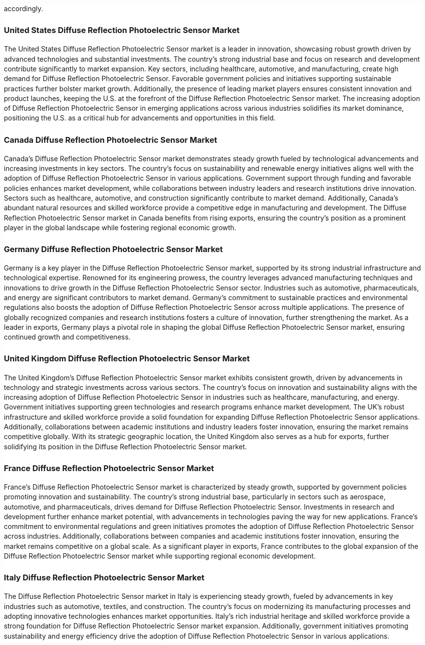 accordingly.</p><h3>United States Diffuse Reflection Photoelectric Sensor Market</h3><p>The United States Diffuse Reflection Photoelectric Sensor market is a leader in innovation, showcasing robust growth driven by advanced technologies and substantial investments. The country&rsquo;s strong industrial base and focus on research and development contribute significantly to market expansion. Key sectors, including healthcare, automotive, and manufacturing, create high demand for Diffuse Reflection Photoelectric Sensor. Favorable government policies and initiatives supporting sustainable practices further bolster market growth. Additionally, the presence of leading market players ensures consistent innovation and product launches, keeping the U.S. at the forefront of the Diffuse Reflection Photoelectric Sensor market. The increasing adoption of Diffuse Reflection Photoelectric Sensor in emerging applications across various industries solidifies its market dominance, positioning the U.S. as a critical hub for advancements and opportunities in this field.</p><h3>Canada Diffuse Reflection Photoelectric Sensor Market</h3><p>Canada&rsquo;s Diffuse Reflection Photoelectric Sensor market demonstrates steady growth fueled by technological advancements and increasing investments in key sectors. The country&rsquo;s focus on sustainability and renewable energy initiatives aligns well with the adoption of Diffuse Reflection Photoelectric Sensor in various applications. Government support through funding and favorable policies enhances market development, while collaborations between industry leaders and research institutions drive innovation. Sectors such as healthcare, automotive, and construction significantly contribute to market demand. Additionally, Canada&rsquo;s abundant natural resources and skilled workforce provide a competitive edge in manufacturing and development. The Diffuse Reflection Photoelectric Sensor market in Canada benefits from rising exports, ensuring the country&rsquo;s position as a prominent player in the global landscape while fostering regional economic growth.</p><h3>Germany Diffuse Reflection Photoelectric Sensor Market</h3><p>Germany is a key player in the Diffuse Reflection Photoelectric Sensor market, supported by its strong industrial infrastructure and technological expertise. Renowned for its engineering prowess, the country leverages advanced manufacturing techniques and innovations to drive growth in the Diffuse Reflection Photoelectric Sensor sector. Industries such as automotive, pharmaceuticals, and energy are significant contributors to market demand. Germany&rsquo;s commitment to sustainable practices and environmental regulations also boosts the adoption of Diffuse Reflection Photoelectric Sensor across multiple applications. The presence of globally recognized companies and research institutions fosters a culture of innovation, further strengthening the market. As a leader in exports, Germany plays a pivotal role in shaping the global Diffuse Reflection Photoelectric Sensor market, ensuring continued growth and competitiveness.</p><h3>United Kingdom Diffuse Reflection Photoelectric Sensor Market</h3><p>The United Kingdom&rsquo;s Diffuse Reflection Photoelectric Sensor market exhibits consistent growth, driven by advancements in technology and strategic investments across various sectors. The country&rsquo;s focus on innovation and sustainability aligns with the increasing adoption of Diffuse Reflection Photoelectric Sensor in industries such as healthcare, manufacturing, and energy. Government initiatives supporting green technologies and research programs enhance market development. The UK&rsquo;s robust infrastructure and skilled workforce provide a solid foundation for expanding Diffuse Reflection Photoelectric Sensor applications. Additionally, collaborations between academic institutions and industry leaders foster innovation, ensuring the market remains competitive globally. With its strategic geographic location, the United Kingdom also serves as a hub for exports, further solidifying its position in the Diffuse Reflection Photoelectric Sensor market.</p><h3>France Diffuse Reflection Photoelectric Sensor Market</h3><p>France&rsquo;s Diffuse Reflection Photoelectric Sensor market is characterized by steady growth, supported by government policies promoting innovation and sustainability. The country&rsquo;s strong industrial base, particularly in sectors such as aerospace, automotive, and pharmaceuticals, drives demand for Diffuse Reflection Photoelectric Sensor. Investments in research and development further enhance market potential, with advancements in technologies paving the way for new applications. France&rsquo;s commitment to environmental regulations and green initiatives promotes the adoption of Diffuse Reflection Photoelectric Sensor across industries. Additionally, collaborations between companies and academic institutions foster innovation, ensuring the market remains competitive on a global scale. As a significant player in exports, France contributes to the global expansion of the Diffuse Reflection Photoelectric Sensor market while supporting regional economic development.</p><h3>Italy Diffuse Reflection Photoelectric Sensor Market</h3><p>The Diffuse Reflection Photoelectric Sensor market in Italy is experiencing steady growth, fueled by advancements in key industries such as automotive, textiles, and construction. The country&rsquo;s focus on modernizing its manufacturing processes and adopting innovative technologies enhances market opportunities. Italy&rsquo;s rich industrial heritage and skilled workforce provide a strong foundation for Diffuse Reflection Photoelectric Sensor market expansion. Additionally, government initiatives promoting sustainability and energy efficiency drive the adoption of Diffuse Reflection Photoelectric Sensor in various applications.